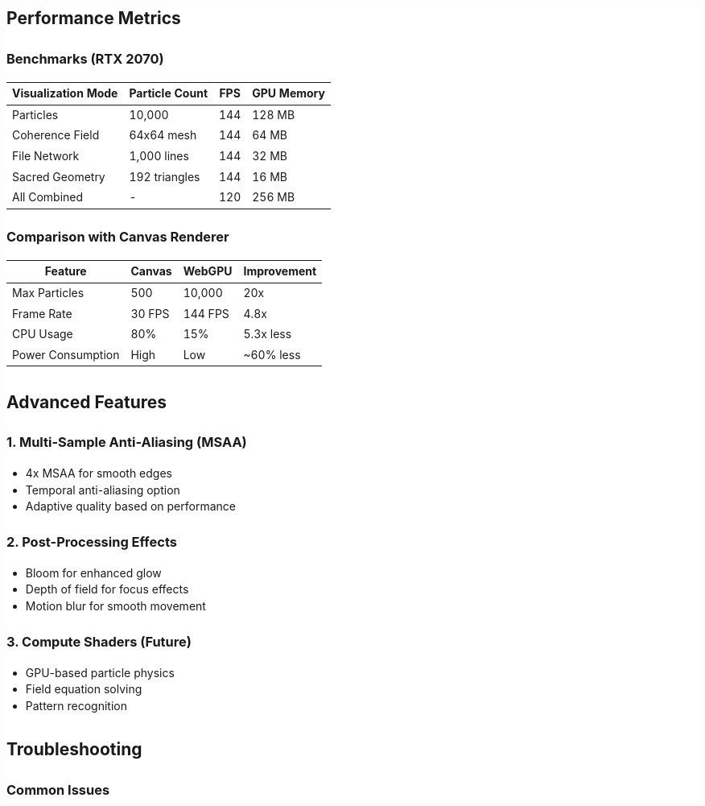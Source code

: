 ## Performance Metrics

### Benchmarks (RTX 2070)

| Visualization Mode | Particle Count | FPS | GPU Memory |
|-------------------|----------------|-----|------------|
| Particles         | 10,000         | 144 | 128 MB     |
| Coherence Field   | 64x64 mesh     | 144 | 64 MB      |
| File Network      | 1,000 lines    | 144 | 32 MB      |
| Sacred Geometry   | 192 triangles  | 144 | 16 MB      |
| All Combined      | -              | 120 | 256 MB     |

### Comparison with Canvas Renderer

| Feature              | Canvas | WebGPU | Improvement |
|---------------------|--------|--------|-------------|
| Max Particles       | 500    | 10,000 | 20x         |
| Frame Rate          | 30 FPS | 144 FPS| 4.8x        |
| CPU Usage           | 80%    | 15%    | 5.3x less   |
| Power Consumption   | High   | Low    | ~60% less   |

## Advanced Features

### 1. Multi-Sample Anti-Aliasing (MSAA)
- 4x MSAA for smooth edges
- Temporal anti-aliasing option
- Adaptive quality based on performance

### 2. Post-Processing Effects
- Bloom for enhanced glow
- Depth of field for focus effects
- Motion blur for smooth movement

### 3. Compute Shaders (Future)
- GPU-based particle physics
- Field equation solving
- Pattern recognition

## Troubleshooting

### Common Issues
